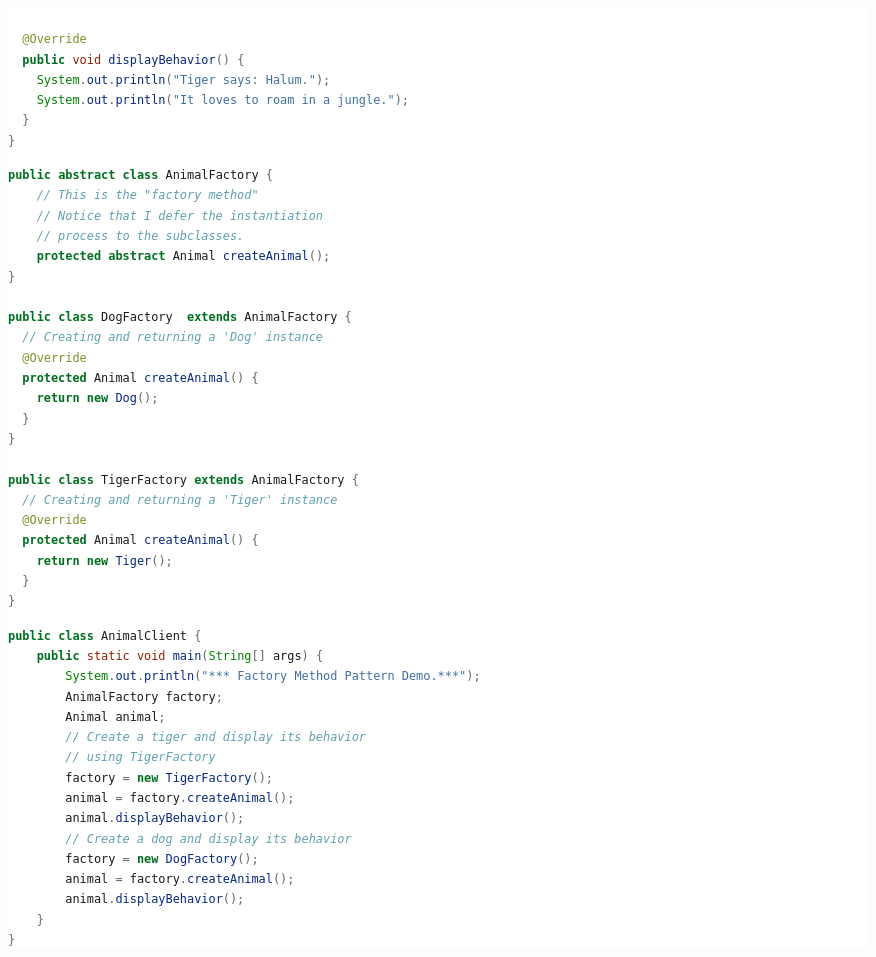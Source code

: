 ```java

  @Override
  public void displayBehavior() {
    System.out.println("Tiger says: Halum.");
    System.out.println("It loves to roam in a jungle.");
  }
}
```

```java
public abstract class AnimalFactory {
    // This is the "factory method"
    // Notice that I defer the instantiation
    // process to the subclasses.
    protected abstract Animal createAnimal();
}

public class DogFactory  extends AnimalFactory {
  // Creating and returning a 'Dog' instance
  @Override
  protected Animal createAnimal() {
    return new Dog();
  }
}

public class TigerFactory extends AnimalFactory {
  // Creating and returning a 'Tiger' instance
  @Override
  protected Animal createAnimal() {
    return new Tiger();
  }
}
```

```java
public class AnimalClient {
    public static void main(String[] args) {
        System.out.println("*** Factory Method Pattern Demo.***");
        AnimalFactory factory;
        Animal animal;
        // Create a tiger and display its behavior
        // using TigerFactory
        factory = new TigerFactory();
        animal = factory.createAnimal();
        animal.displayBehavior();
        // Create a dog and display its behavior
        factory = new DogFactory();
        animal = factory.createAnimal();
        animal.displayBehavior();
    }
}
```
